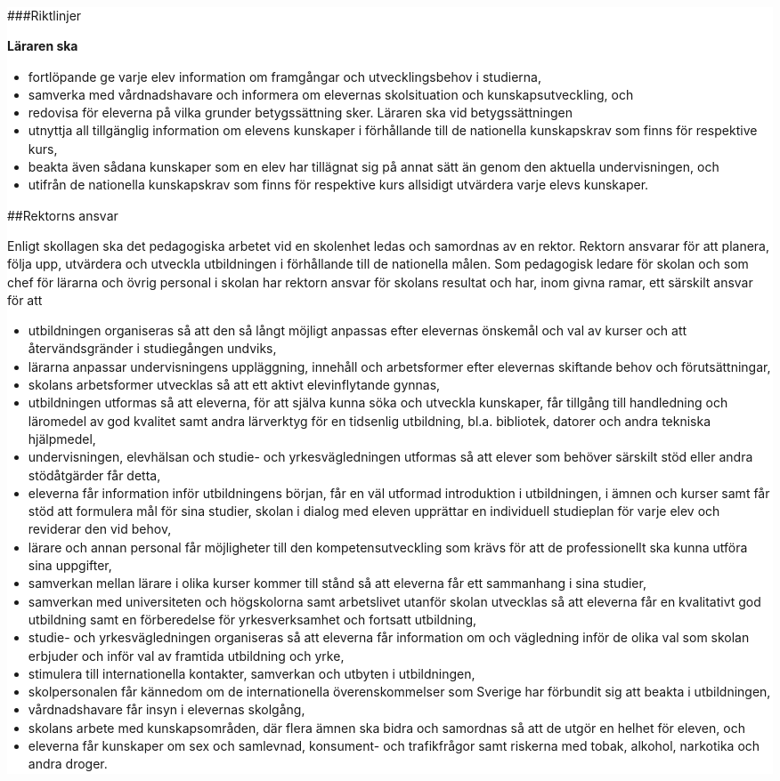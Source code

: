 ###Riktlinjer

**Läraren ska**

*    fortlöpande ge varje elev information om framgångar och utvecklingsbehov
i studierna,
*    samverka med vårdnadshavare och informera om elevernas skolsituation och
kunskapsutveckling, och
*    redovisa för eleverna på vilka grunder betygssättning sker.
Läraren ska vid betygssättningen
*    utnyttja all tillgänglig information om elevens kunskaper i förhållande till de
nationella kunskapskrav som finns för respektive kurs,
*    beakta även sådana kunskaper som en elev har tillägnat sig på annat sätt än genom
den aktuella undervisningen, och
*    utifrån de nationella kunskapskrav som finns för respektive kurs allsidigt utvärdera
varje elevs kunskaper.

##Rektorns ansvar

Enligt skollagen ska det pedagogiska arbetet vid en skolenhet ledas och samordnas av
en rektor. Rektorn ansvarar för att planera, följa upp, utvärdera och utveckla utbildningen
i förhållande till de nationella målen. Som pedagogisk ledare för skolan och
som chef för lärarna och övrig personal i skolan har rektorn ansvar för skolans resultat
och har, inom givna ramar, ett särskilt ansvar för att

*    utbildningen organiseras så att den så långt möjligt anpassas efter elevernas
önskemål och val av kurser och att återvändsgränder i studiegången undviks,
*    lärarna anpassar undervisningens uppläggning, innehåll och arbetsformer efter
elevernas skiftande behov och förutsättningar,
*    skolans arbetsformer utvecklas så att ett aktivt elevinflytande gynnas,
*    utbildningen utformas så att eleverna, för att själva kunna söka och utveckla
kunskaper, får tillgång till handledning och läromedel av god kvalitet samt andra
lärverktyg för en tidsenlig utbildning, bl.a. bibliotek, datorer och andra tekniska
hjälpmedel,
*    undervisningen, elevhälsan och studie- och yrkesvägledningen utformas så att elever
som behöver särskilt stöd eller andra stödåtgärder får detta,
*    eleverna får information inför utbildningens början, får en väl utformad
introduktion i utbildningen, i ämnen och kurser samt får stöd att formulera mål
för sina studier,
skolan i dialog med eleven upprättar en individuell studieplan för varje elev och
reviderar den vid behov,
*    lärare och annan personal får möjligheter till den kompetensutveckling som krävs
för att de professionellt ska kunna utföra sina uppgifter,
*    samverkan mellan lärare i olika kurser kommer till stånd så att eleverna får ett
sammanhang i sina studier,
*    samverkan med universiteten och högskolorna samt arbetslivet utanför skolan
utvecklas så att eleverna får en kvalitativt god utbildning samt en förberedelse för
yrkesverksamhet och fortsatt utbildning,
*    studie- och yrkesvägledningen organiseras så att eleverna får information om
och vägledning inför de olika val som skolan erbjuder och inför val av framtida
utbildning och yrke,
*    stimulera till internationella kontakter, samverkan och utbyten i utbildningen,
*    skolpersonalen får kännedom om de internationella överenskommelser som Sverige
har förbundit sig att beakta i utbildningen,
*    vårdnadshavare får insyn i elevernas skolgång,
*    skolans arbete med kunskapsområden, där flera ämnen ska bidra och samordnas så
att de utgör en helhet för eleven, och
*    eleverna får kunskaper om sex och samlevnad, konsument- och trafikfrågor samt
riskerna med tobak, alkohol, narkotika och andra droger.